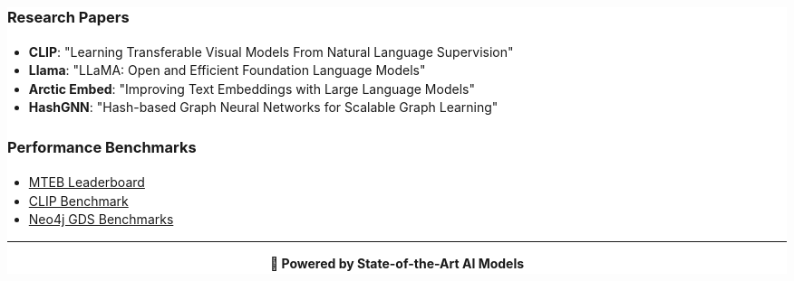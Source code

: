 ### Research Papers
- **CLIP**: "Learning Transferable Visual Models From Natural Language Supervision"
- **Llama**: "LLaMA: Open and Efficient Foundation Language Models"
- **Arctic Embed**: "Improving Text Embeddings with Large Language Models"
- **HashGNN**: "Hash-based Graph Neural Networks for Scalable Graph Learning"

### Performance Benchmarks
- [MTEB Leaderboard](https://huggingface.co/spaces/mteb/leaderboard)
- [CLIP Benchmark](https://github.com/LAION-AI/CLIP_benchmark)
- [Neo4j GDS Benchmarks](https://neo4j.com/docs/graph-data-science/current/algorithms/performance/)

---

<div align="center">
  <strong>🤖 Powered by State-of-the-Art AI Models</strong>
</div>
